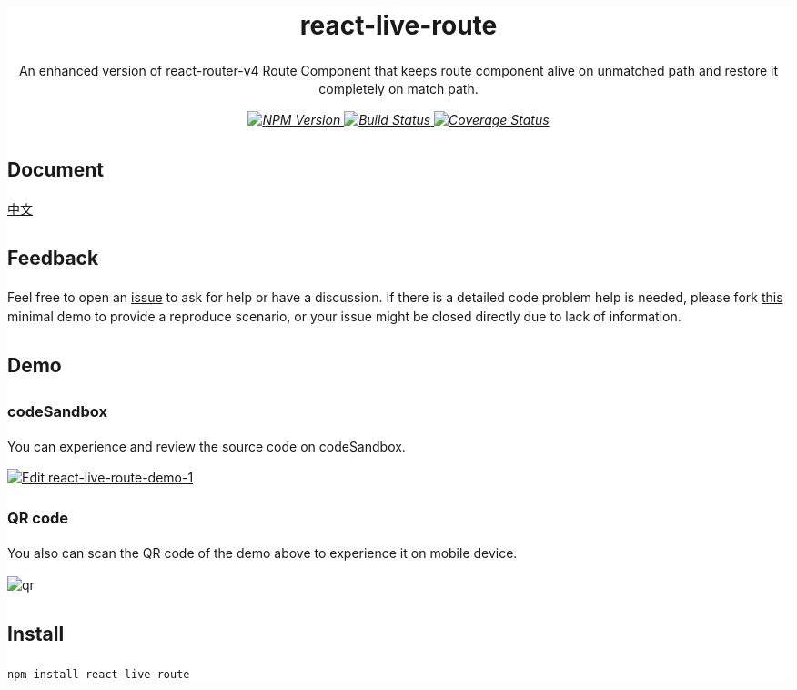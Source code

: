 <p align="center">
    <h1 align="center">react-live-route</h1>
    <p align="center">
        An enhanced version of react-router-v4 Route Component that keeps route component alive on unmatched path and restore it completely on match path.
    <p>
    <p align="center">
        <i>
            <a href="https://www.npmjs.com/package/react-live-route">
              <img src="https://img.shields.io/npm/v/react-live-route.svg?color=%2361AFEF" alt="NPM Version">
            </a>
            <a href="https://circleci.com/gh/fi3ework/react-live-route">
              <img src="https://img.shields.io/circleci/project/github/fi3ework/react-live-route/master.svg?style=flat-square" alt="Build Status">
            </a>
<a href='https://coveralls.io/github/fi3ework/react-live-route'><img src='https://img.shields.io/coveralls/github/fi3ework/react-live-route/master.svg?style=flat-square' alt='Coverage Status' /></a>
        </i>
    </p>
</p>

## Document

[中文](./docs/README-zh.md)

## Feedback

Feel free to open an [issue](https://github.com/fi3ework/react-live-route/issues/new) to ask for help or have a discussion. If there is a detailed code problem help is needed, please fork [this](https://codesandbox.io/s/20pm25081r) minimal demo to provide a reproduce scenario, or your issue might be closed directly due to lack of information.

## Demo

### codeSandbox

You can experience and review the source code on codeSandbox.

[![Edit react-live-route-demo-1](https://codesandbox.io/static/img/play-codesandbox.svg)](https://codesandbox.io/s/yj9j33pw4j)

### QR code

You also can scan the QR code of the demo above to experience it on mobile device.

![qr](./docs/qr.png)

## Install

```bash
npm install react-live-route
```
